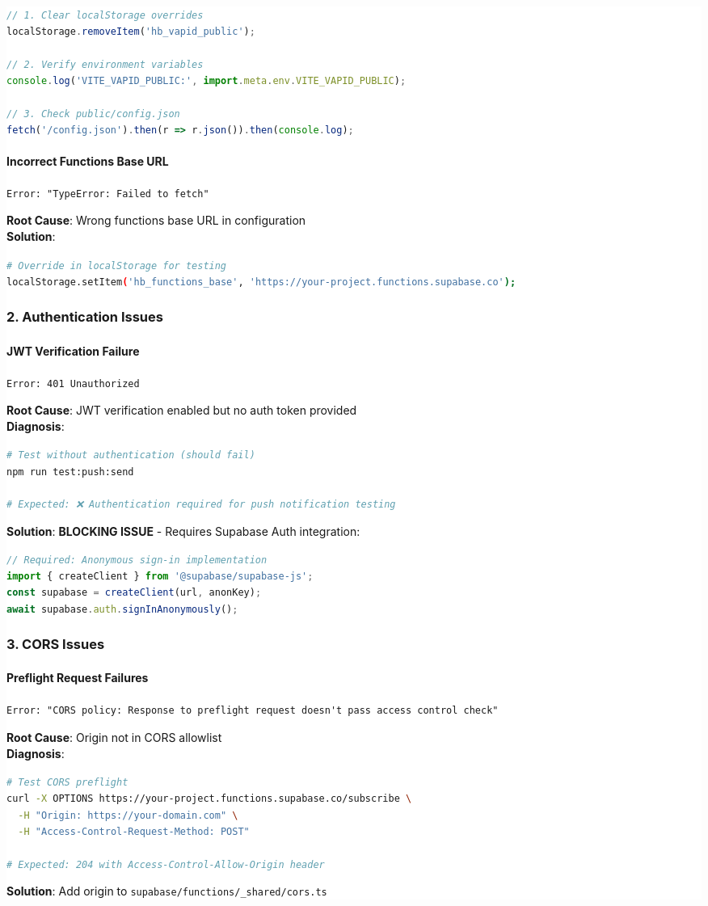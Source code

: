 ```javascript
// 1. Clear localStorage overrides
localStorage.removeItem('hb_vapid_public');

// 2. Verify environment variables
console.log('VITE_VAPID_PUBLIC:', import.meta.env.VITE_VAPID_PUBLIC);

// 3. Check public/config.json
fetch('/config.json').then(r => r.json()).then(console.log);
```

#### Incorrect Functions Base URL
```
Error: "TypeError: Failed to fetch"
```
**Root Cause**: Wrong functions base URL in configuration  
**Solution**:
```bash
# Override in localStorage for testing  
localStorage.setItem('hb_functions_base', 'https://your-project.functions.supabase.co');
```

### 2. Authentication Issues

#### JWT Verification Failure
```
Error: 401 Unauthorized
```
**Root Cause**: JWT verification enabled but no auth token provided  
**Diagnosis**:
```bash
# Test without authentication (should fail)
npm run test:push:send

# Expected: ❌ Authentication required for push notification testing
```
**Solution**: **BLOCKING ISSUE** - Requires Supabase Auth integration:
```typescript
// Required: Anonymous sign-in implementation
import { createClient } from '@supabase/supabase-js';
const supabase = createClient(url, anonKey);
await supabase.auth.signInAnonymously();
```

### 3. CORS Issues

#### Preflight Request Failures
```
Error: "CORS policy: Response to preflight request doesn't pass access control check"
```
**Root Cause**: Origin not in CORS allowlist  
**Diagnosis**:
```bash
# Test CORS preflight
curl -X OPTIONS https://your-project.functions.supabase.co/subscribe \
  -H "Origin: https://your-domain.com" \
  -H "Access-Control-Request-Method: POST"

# Expected: 204 with Access-Control-Allow-Origin header
```
**Solution**: Add origin to `supabase/functions/_shared/cors.ts`
